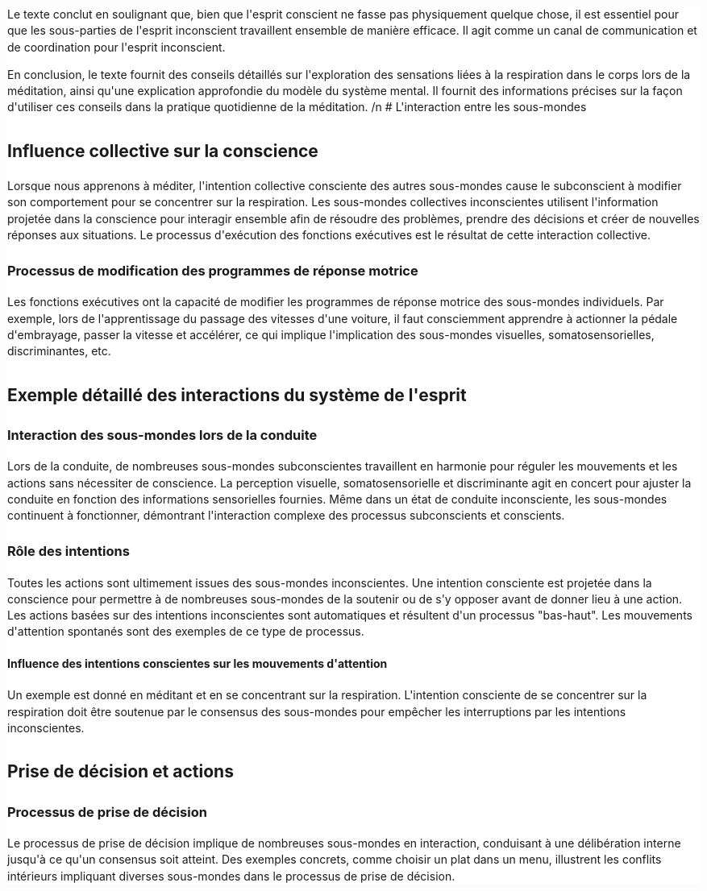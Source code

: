 Le texte conclut en soulignant que, bien que l'esprit conscient ne fasse pas physiquement quelque chose, il est essentiel pour que les sous-parties de l'esprit inconscient travaillent ensemble de manière efficace. Il agit comme un canal de communication et de coordination pour l'esprit inconscient.

En conclusion, le texte fournit des conseils détaillés sur l'exploration des sensations liées à la respiration dans le corps lors de la méditation, ainsi qu'une explication approfondie du modèle du système mental. Il fournit des informations précises sur la façon d'utiliser ces conseils dans la pratique quotidienne de la méditation. /n # L'interaction entre les sous-mondes
## Influence collective sur la conscience
Lorsque nous apprenons à méditer, l'intention collective consciente des autres sous-mondes cause le subconscient à modifier son comportement pour se concentrer sur la respiration.
Les sous-mondes collectives inconscientes utilisent l'information projetée dans la conscience pour interagir ensemble afin de résoudre des problèmes, prendre des décisions et créer de nouvelles réponses aux situations.
Le processus d'exécution des fonctions exécutives est le résultat de cette interaction collective.

### Processus de modification des programmes de réponse motrice
Les fonctions exécutives ont la capacité de modifier les programmes de réponse motrice des sous-mondes individuels.
Par exemple, lors de l'apprentissage du passage des vitesses d'une voiture, il faut consciemment apprendre à actionner la pédale d'embrayage, passer la vitesse et accélérer, ce qui implique l'implication des sous-mondes visuelles, somatosensorielles, discriminantes, etc.

## Exemple détaillé des interactions du système de l'esprit
### Interaction des sous-mondes lors de la conduite
Lors de la conduite, de nombreuses sous-mondes subconscientes travaillent en harmonie pour réguler les mouvements et les actions sans nécessiter de conscience.
La perception visuelle, somatosensorielle et discriminante agit en concert pour ajuster la conduite en fonction des informations sensorielles fournies.
Même dans un état de conduite inconsciente, les sous-mondes continuent à fonctionner, démontrant l'interaction complexe des processus subconscients et conscients.

### Rôle des intentions
Toutes les actions sont ultimement issues des sous-mondes inconscientes.
Une intention consciente est projetée dans la conscience pour permettre à de nombreuses sous-mondes de la soutenir ou de s'y opposer avant de donner lieu à une action.
Les actions basées sur des intentions inconscientes sont automatiques et résultent d'un processus "bas-haut".
Les mouvements d'attention spontanés sont des exemples de ce type de processus.

#### Influence des intentions conscientes sur les mouvements d'attention
Un exemple est donné en méditant et en se concentrant sur la respiration.
L'intention consciente de se concentrer sur la respiration doit être soutenue par le consensus des sous-mondes pour empêcher les interruptions par les intentions inconscientes.

## Prise de décision et actions
### Processus de prise de décision
Le processus de prise de décision implique de nombreuses sous-mondes en interaction, conduisant à une délibération interne jusqu'à ce qu'un consensus soit atteint.
Des exemples concrets, comme choisir un plat dans un menu, illustrent les conflits intérieurs impliquant diverses sous-mondes dans le processus de prise de décision.
